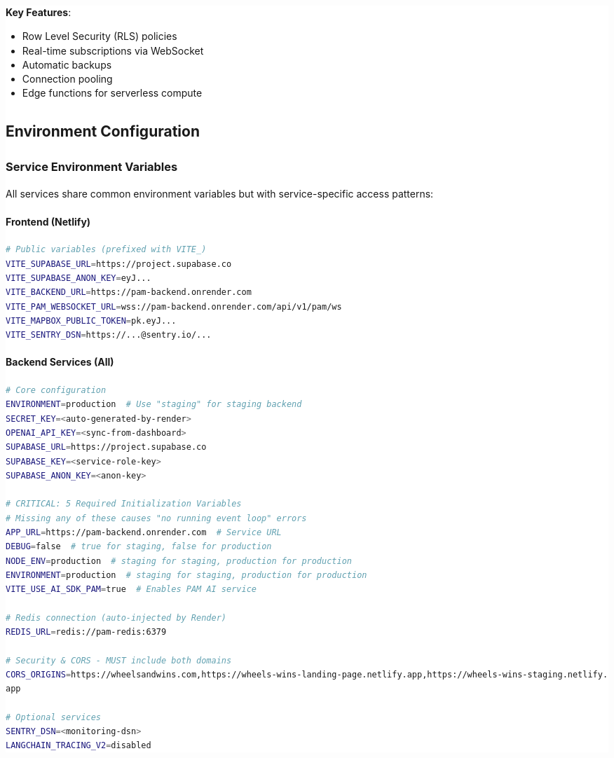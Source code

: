 **Key Features**:
- Row Level Security (RLS) policies
- Real-time subscriptions via WebSocket
- Automatic backups
- Connection pooling
- Edge functions for serverless compute

## Environment Configuration

### Service Environment Variables

All services share common environment variables but with service-specific access patterns:

#### Frontend (Netlify)
```bash
# Public variables (prefixed with VITE_)
VITE_SUPABASE_URL=https://project.supabase.co
VITE_SUPABASE_ANON_KEY=eyJ...
VITE_BACKEND_URL=https://pam-backend.onrender.com
VITE_PAM_WEBSOCKET_URL=wss://pam-backend.onrender.com/api/v1/pam/ws
VITE_MAPBOX_PUBLIC_TOKEN=pk.eyJ...
VITE_SENTRY_DSN=https://...@sentry.io/...
```

#### Backend Services (All)
```bash
# Core configuration
ENVIRONMENT=production  # Use "staging" for staging backend
SECRET_KEY=<auto-generated-by-render>
OPENAI_API_KEY=<sync-from-dashboard>
SUPABASE_URL=https://project.supabase.co
SUPABASE_KEY=<service-role-key>
SUPABASE_ANON_KEY=<anon-key>

# CRITICAL: 5 Required Initialization Variables
# Missing any of these causes "no running event loop" errors
APP_URL=https://pam-backend.onrender.com  # Service URL
DEBUG=false  # true for staging, false for production  
NODE_ENV=production  # staging for staging, production for production
ENVIRONMENT=production  # staging for staging, production for production
VITE_USE_AI_SDK_PAM=true  # Enables PAM AI service

# Redis connection (auto-injected by Render)
REDIS_URL=redis://pam-redis:6379

# Security & CORS - MUST include both domains
CORS_ORIGINS=https://wheelsandwins.com,https://wheels-wins-landing-page.netlify.app,https://wheels-wins-staging.netlify.app

# Optional services
SENTRY_DSN=<monitoring-dsn>
LANGCHAIN_TRACING_V2=disabled
```
